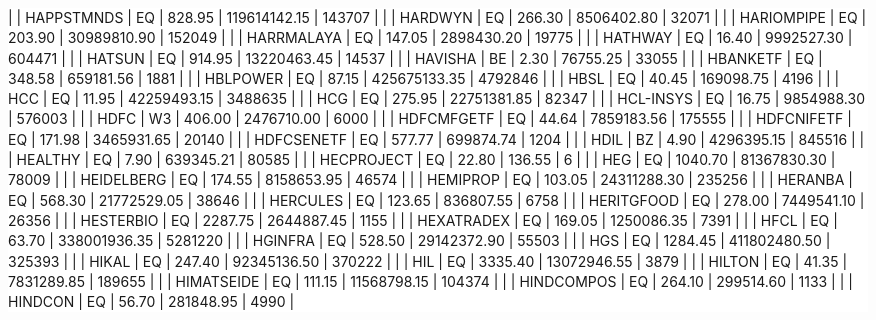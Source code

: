 |  | HAPPSTMNDS | EQ | 828.95 | 119614142.15 | 143707 |
|  | HARDWYN | EQ | 266.30 | 8506402.80 | 32071 |
|  | HARIOMPIPE | EQ | 203.90 | 30989810.90 | 152049 |
|  | HARRMALAYA | EQ | 147.05 | 2898430.20 | 19775 |
|  | HATHWAY | EQ | 16.40 | 9992527.30 | 604471 |
|  | HATSUN | EQ | 914.95 | 13220463.45 | 14537 |
|  | HAVISHA | BE | 2.30 | 76755.25 | 33055 |
|  | HBANKETF | EQ | 348.58 | 659181.56 | 1881 |
|  | HBLPOWER | EQ | 87.15 | 425675133.35 | 4792846 |
|  | HBSL | EQ | 40.45 | 169098.75 | 4196 |
|  | HCC | EQ | 11.95 | 42259493.15 | 3488635 |
|  | HCG | EQ | 275.95 | 22751381.85 | 82347 |
|  | HCL-INSYS | EQ | 16.75 | 9854988.30 | 576003 |
|  | HDFC | W3 | 406.00 | 2476710.00 | 6000 |
|  | HDFCMFGETF | EQ | 44.64 | 7859183.56 | 175555 |
|  | HDFCNIFETF | EQ | 171.98 | 3465931.65 | 20140 |
|  | HDFCSENETF | EQ | 577.77 | 699874.74 | 1204 |
|  | HDIL | BZ | 4.90 | 4296395.15 | 845516 |
|  | HEALTHY | EQ | 7.90 | 639345.21 | 80585 |
|  | HECPROJECT | EQ | 22.80 | 136.55 | 6 |
|  | HEG | EQ | 1040.70 | 81367830.30 | 78009 |
|  | HEIDELBERG | EQ | 174.55 | 8158653.95 | 46574 |
|  | HEMIPROP | EQ | 103.05 | 24311288.30 | 235256 |
|  | HERANBA | EQ | 568.30 | 21772529.05 | 38646 |
|  | HERCULES | EQ | 123.65 | 836807.55 | 6758 |
|  | HERITGFOOD | EQ | 278.00 | 7449541.10 | 26356 |
|  | HESTERBIO | EQ | 2287.75 | 2644887.45 | 1155 |
|  | HEXATRADEX | EQ | 169.05 | 1250086.35 | 7391 |
|  | HFCL | EQ | 63.70 | 338001936.35 | 5281220 |
|  | HGINFRA | EQ | 528.50 | 29142372.90 | 55503 |
|  | HGS | EQ | 1284.45 | 411802480.50 | 325393 |
|  | HIKAL | EQ | 247.40 | 92345136.50 | 370222 |
|  | HIL | EQ | 3335.40 | 13072946.55 | 3879 |
|  | HILTON | EQ | 41.35 | 7831289.85 | 189655 |
|  | HIMATSEIDE | EQ | 111.15 | 11568798.15 | 104374 |
|  | HINDCOMPOS | EQ | 264.10 | 299514.60 | 1133 |
|  | HINDCON | EQ | 56.70 | 281848.95 | 4990 |